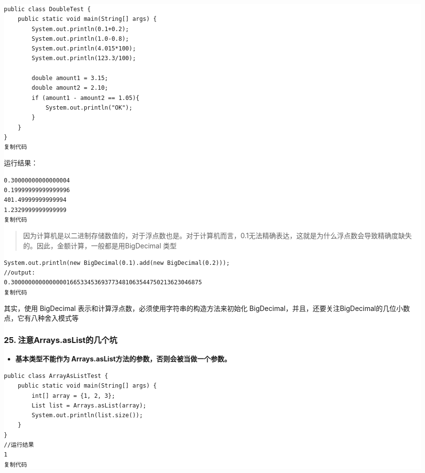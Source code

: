 ```
public class DoubleTest {
    public static void main(String[] args) {
        System.out.println(0.1+0.2);
        System.out.println(1.0-0.8);
        System.out.println(4.015*100);
        System.out.println(123.3/100);

        double amount1 = 3.15;
        double amount2 = 2.10;
        if (amount1 - amount2 == 1.05){
            System.out.println("OK");
        }
    }
}
复制代码
```

运行结果：

```
0.30000000000000004
0.19999999999999996
401.49999999999994
1.2329999999999999
复制代码
```

> 因为计算机是以二进制存储数值的，对于浮点数也是。对于计算机而言，0.1无法精确表达，这就是为什么浮点数会导致精确度缺失的。因此，金额计算，一般都是用BigDecimal 类型

```
System.out.println(new BigDecimal(0.1).add(new BigDecimal(0.2)));
//output:
0.3000000000000000166533453693773481063544750213623046875
复制代码
```

其实，使用 BigDecimal 表示和计算浮点数，必须使用字符串的构造方法来初始化 BigDecimal，并且，还要关注BigDecimal的几位小数点，它有八种舍入模式等

### 25.  注意Arrays.asList的几个坑

- **基本类型不能作为 Arrays.asList方法的参数，否则会被当做一个参数。**

```
public class ArrayAsListTest {
    public static void main(String[] args) {
        int[] array = {1, 2, 3};
        List list = Arrays.asList(array);
        System.out.println(list.size());
    }
}
//运行结果
1
复制代码
```
